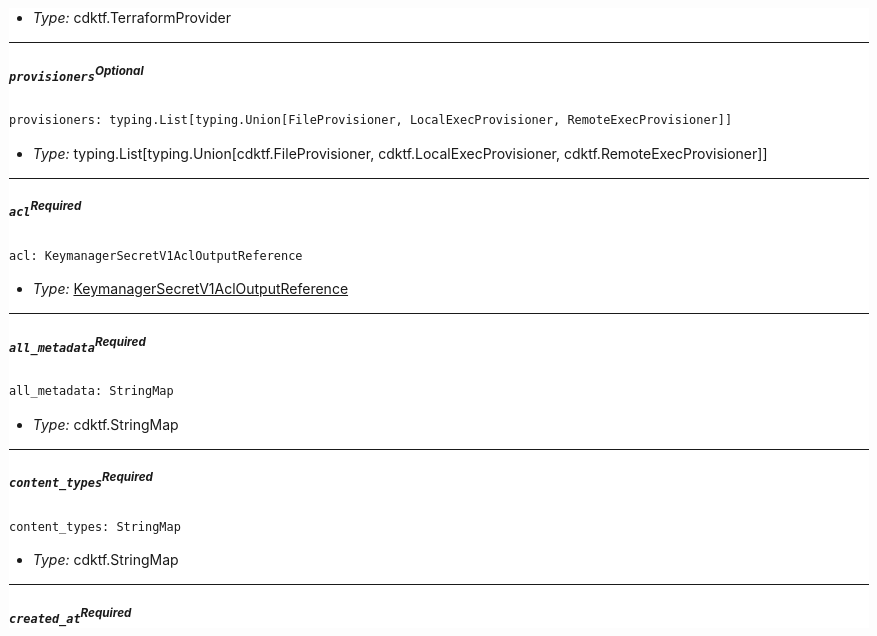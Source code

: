 - *Type:* cdktf.TerraformProvider

---

##### `provisioners`<sup>Optional</sup> <a name="provisioners" id="@ithings/cdktf-provider-openstack.keymanagerSecretV1.KeymanagerSecretV1.property.provisioners"></a>

```python
provisioners: typing.List[typing.Union[FileProvisioner, LocalExecProvisioner, RemoteExecProvisioner]]
```

- *Type:* typing.List[typing.Union[cdktf.FileProvisioner, cdktf.LocalExecProvisioner, cdktf.RemoteExecProvisioner]]

---

##### `acl`<sup>Required</sup> <a name="acl" id="@ithings/cdktf-provider-openstack.keymanagerSecretV1.KeymanagerSecretV1.property.acl"></a>

```python
acl: KeymanagerSecretV1AclOutputReference
```

- *Type:* <a href="#@ithings/cdktf-provider-openstack.keymanagerSecretV1.KeymanagerSecretV1AclOutputReference">KeymanagerSecretV1AclOutputReference</a>

---

##### `all_metadata`<sup>Required</sup> <a name="all_metadata" id="@ithings/cdktf-provider-openstack.keymanagerSecretV1.KeymanagerSecretV1.property.allMetadata"></a>

```python
all_metadata: StringMap
```

- *Type:* cdktf.StringMap

---

##### `content_types`<sup>Required</sup> <a name="content_types" id="@ithings/cdktf-provider-openstack.keymanagerSecretV1.KeymanagerSecretV1.property.contentTypes"></a>

```python
content_types: StringMap
```

- *Type:* cdktf.StringMap

---

##### `created_at`<sup>Required</sup> <a name="created_at" id="@ithings/cdktf-provider-openstack.keymanagerSecretV1.KeymanagerSecretV1.property.createdAt"></a>
